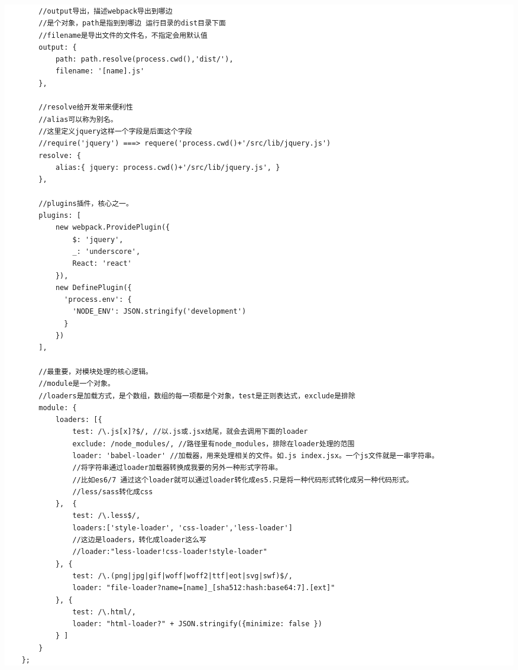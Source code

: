 ```
        //output导出，描述webpack导出到哪边
        //是个对象，path是指到到哪边 运行目录的dist目录下面
        //filename是导出文件的文件名，不指定会用默认值
        output: {
            path: path.resolve(process.cwd(),'dist/'),
            filename: '[name].js'
        },
        
        //resolve给开发带来便利性
        //alias可以称为别名。
        //这里定义jquery这样一个字段是后面这个字段
        //require('jquery') ===> requere('process.cwd()+'/src/lib/jquery.js')
        resolve: {
            alias:{ jquery: process.cwd()+'/src/lib/jquery.js', }
        },
        
        //plugins插件，核心之一。
        plugins: [
            new webpack.ProvidePlugin({
                $: 'jquery',
                _: 'underscore',
                React: 'react'
            }),
            new DefinePlugin({
              'process.env': {
                'NODE_ENV': JSON.stringify('development')
              }
            })
        ],
        
        //最重要，对模块处理的核心逻辑。
        //module是一个对象。
        //loaders是加载方式，是个数组，数组的每一项都是个对象，test是正则表达式，exclude是排除
        module: {
            loaders: [{
                test: /\.js[x]?$/, //以.js或.jsx结尾，就会去调用下面的loader
                exclude: /node_modules/, //路径里有node_modules，排除在loader处理的范围
                loader: 'babel-loader' //加载器，用来处理相关的文件。如.js index.jsx。一个js文件就是一串字符串。
                //将字符串通过loader加载器转换成我要的另外一种形式字符串。
                //比如es6/7 通过这个loader就可以通过loader转化成es5.只是将一种代码形式转化成另一种代码形式。  
                //less/sass转化成css
            },  {
                test: /\.less$/,
                loaders:['style-loader', 'css-loader','less-loader']
                //这边是loaders，转化成loader这么写
                //loader:"less-loader!css-loader!style-loader" 
            }, {
                test: /\.(png|jpg|gif|woff|woff2|ttf|eot|svg|swf)$/,
                loader: "file-loader?name=[name]_[sha512:hash:base64:7].[ext]"
            }, {
                test: /\.html/,
                loader: "html-loader?" + JSON.stringify({minimize: false })
            } ]
        }
    };
```
